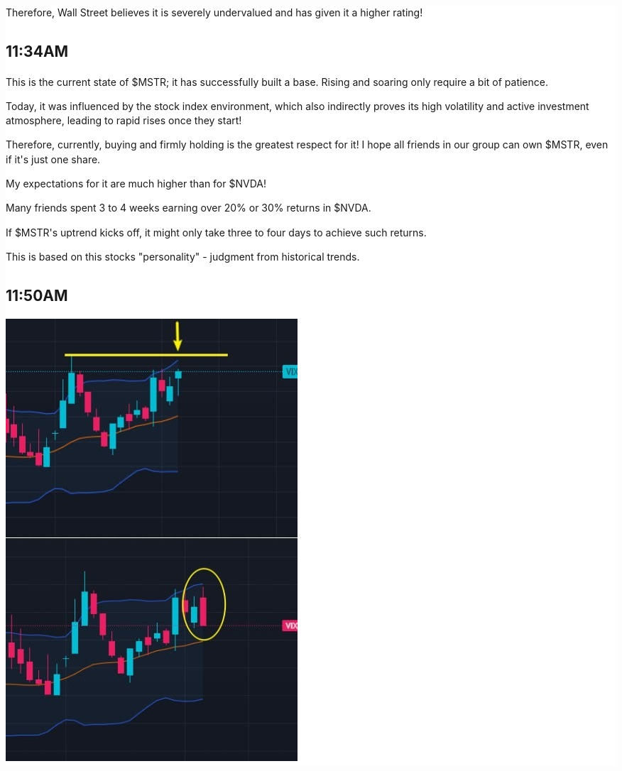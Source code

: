 Therefore, Wall Street believes it is severely undervalued and has given it a higher rating!

## 11:34AM

This is the current state of $MSTR; it has successfully built a base. Rising and soaring only require a bit of patience.

Today, it was influenced by the stock index environment, which also indirectly proves its high volatility and active investment atmosphere, leading to rapid rises once they start!

Therefore, currently, buying and firmly holding is the greatest respect for it!
I hope all friends in our group can own $MSTR, even if it's just one share.

My expectations for it are much higher than for $NVDA!

Many friends spent 3 to 4 weeks earning over 20% or 30% returns in $NVDA.

If $MSTR's uptrend kicks off, it might only take three to four days to achieve such returns.

This is based on this stocks "personality" - judgment from historical trends.

## 11:50AM

![2024-02-05_11.50.39_5d903bcc.jpg](../images/2024-02-05_11.50.39_5d903bcc.jpg)
